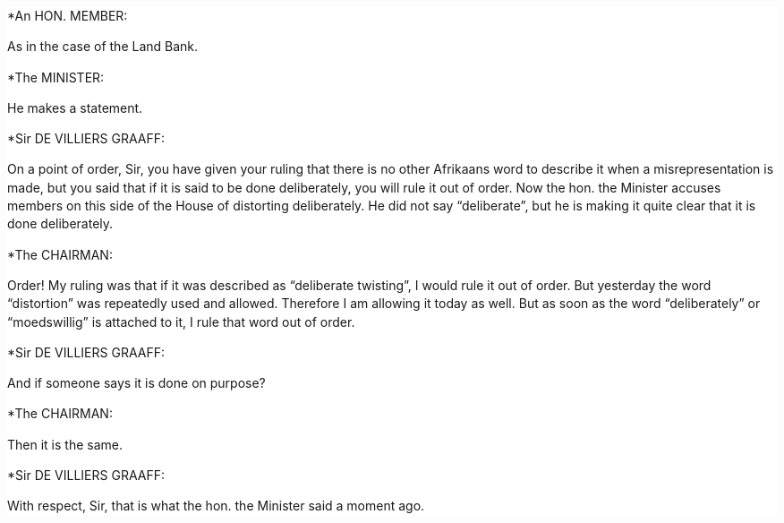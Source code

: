 <speech by="#member">

<from>*An <person refersTo="hansard_za">HON. MEMBER</person>:</from>

<p>As in the case of the Land Bank.</p>

</speech>

<speech by="#minister">

<from>*The <person refersTo="hansard_za">MINISTER</person>:</from>

<p>He makes a statement.</p>

</speech>

<speech by="#de_villiers_graaff">

<from>*Sir <person refersTo="hansard_za">DE VILLIERS GRAAFF</person>:</from>

<p>On a point of order, Sir, you have given your ruling that there is no other Afrikaans word to describe it when a misrepresentation is made, but you said that if it is said to be done deliberately, you will rule it out of order. Now the hon. the Minister accuses members on this side of the House of distorting deliberately. He did not say &#x201C;deliberate&#x201D;, but he is making it quite clear that it is done deliberately.</p>

</speech>

<speech by="#chairman">

<from>*The <person refersTo="hansard_za">CHAIRMAN</person>:</from>

<p>Order! My ruling was that if it was described as &#x201C;deliberate twisting&#x201D;, I would rule it out of order. But yesterday the word &#x201C;distortion&#x201D; was repeatedly used and allowed. Therefore I am allowing it today as well. But as soon as the word &#x201C;deliberately&#x201D; or &#x201C;moedswillig&#x201D; is attached to it, I rule that word out of order.</p>

</speech>

<speech by="#de_villiers_graaff">

<from>*Sir <person refersTo="hansard_za">DE VILLIERS GRAAFF</person>:</from>

<p>And if someone says it is done on purpose?</p>

</speech>

<speech by="#chairman">

<from>*The <person refersTo="hansard_za">CHAIRMAN</person>:</from>

<p>Then it is the same.</p>

</speech>

<speech by="#de_villiers_graaff">

<from>*Sir <person refersTo="hansard_za">DE VILLIERS GRAAFF</person>:</from>

<p>With respect, Sir, that is what the hon. the Minister said a moment ago.</p>

</speech>

<speech by="#minister">

